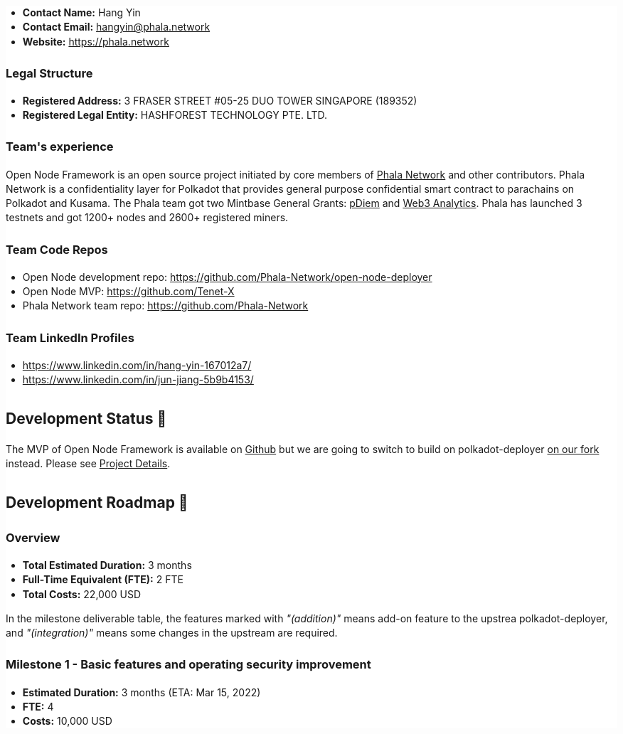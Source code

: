 * **Contact Name:** Hang Yin
* **Contact Email:** hangyin@phala.network
* **Website:** https://phala.network

### Legal Structure 

* **Registered Address:** 3 FRASER STREET #05-25 DUO TOWER SINGAPORE (189352)
* **Registered Legal Entity:** HASHFOREST TECHNOLOGY PTE. LTD.

### Team's experience

Open Node Framework is an open source project initiated by core members of [Phala Network](https://phala.network) and other contributors. Phala Network is a confidentiality layer for Polkadot that provides general purpose confidential smart contract to parachains on Polkadot and Kusama. The Phala team got two Mintbase General Grants: [pDiem](https://github.com/w3f/General-Grants-Program/blob/master/grants/speculative/pLIBRA.md) and [Web3 Analytics](https://github.com/w3f/General-Grants-Program/blob/master/grants/speculative/web3_analytics.md). Phala has launched 3 testnets and got 1200+ nodes and 2600+ registered miners.

### Team Code Repos

* Open Node development repo: https://github.com/Phala-Network/open-node-deployer
* Open Node MVP: https://github.com/Tenet-X
* Phala Network team repo: https://github.com/Phala-Network
### Team LinkedIn Profiles

* https://www.linkedin.com/in/hang-yin-167012a7/
* https://www.linkedin.com/in/jun-jiang-5b9b4153/

## Development Status :open_book: 

The MVP of Open Node Framework is available on [Github](https://github.com/Tenet-X) but we are going to switch to build on polkadot-deployer [on our fork](https://github.com/Phala-Network/open-node-deployer) instead. Please see [Project Details](#Project-Details).

## Development Roadmap :nut_and_bolt: 

### Overview

* **Total Estimated Duration:** 3 months
* **Full-Time Equivalent (FTE):**  2 FTE
* **Total Costs:** 22,000 USD

In the milestone deliverable table, the features marked with _"(addition)"_ means add-on feature to the upstrea polkadot-deployer, and _"(integration)"_ means some changes in the upstream are required.

### Milestone 1 - Basic features and operating security improvement

* **Estimated Duration:** 3 months (ETA: Mar 15, 2022)
* **FTE:**  4
* **Costs:** 10,000 USD
